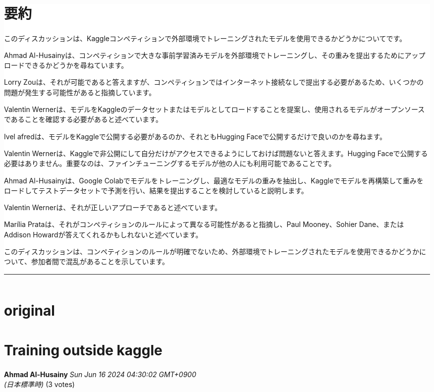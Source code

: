 # 要約 
このディスカッションは、Kaggleコンペティションで外部環境でトレーニングされたモデルを使用できるかどうかについてです。

Ahmad Al-Husainyは、コンペティションで大きな事前学習済みモデルを外部環境でトレーニングし、その重みを提出するためにアップロードできるかどうかを尋ねています。

Lorry Zouは、それが可能であると答えますが、コンペティションではインターネット接続なしで提出する必要があるため、いくつかの問題が発生する可能性があると指摘しています。

Valentin Wernerは、モデルをKaggleのデータセットまたはモデルとしてロードすることを提案し、使用されるモデルがオープンソースであることを確認する必要があると述べています。

Ivel afredは、モデルをKaggleで公開する必要があるのか、それともHugging Faceで公開するだけで良いのかを尋ねます。

Valentin Wernerは、Kaggleで非公開にして自分だけがアクセスできるようにしておけば問題ないと答えます。Hugging Faceで公開する必要はありません。重要なのは、ファインチューニングするモデルが他の人にも利用可能であることです。

Ahmad Al-Husainyは、Google Colabでモデルをトレーニングし、最適なモデルの重みを抽出し、Kaggleでモデルを再構築して重みをロードしてテストデータセットで予測を行い、結果を提出することを検討していると説明します。

Valentin Wernerは、それが正しいアプローチであると述べています。

Marília Prataは、それがコンペティションのルールによって異なる可能性があると指摘し、Paul Mooney、Sohier Dane、またはAddison Howardが答えてくれるかもしれないと述べています。

このディスカッションは、コンペティションのルールが明確でないため、外部環境でトレーニングされたモデルを使用できるかどうかについて、参加者間で混乱があることを示しています。


---


<style>
.column-left{
  float: left;
  width: 47.5%;
  text-align: left;
}
.column-right{
  float: right;
  width: 47.5%;
  text-align: left;
}
.column-one{
  float: left;
  width: 100%;
  text-align: left;
}
</style>


<div class="column-left">

# original

# Training outside kaggle

**Ahmad Al-Husainy** *Sun Jun 16 2024 04:30:02 GMT+0900 (日本標準時)* (3 votes)
